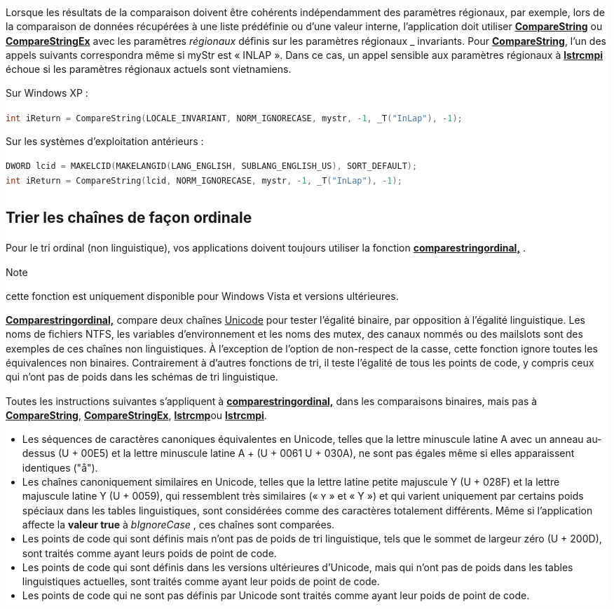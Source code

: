 Lorsque les résultats de la comparaison doivent être cohérents indépendamment des paramètres régionaux, par exemple, lors de la comparaison de données récupérées à une liste prédéfinie ou d’une valeur interne, l’application doit utiliser [**CompareString**](/windows/win32/api/stringapiset/nf-stringapiset-comparestringw) ou [**CompareStringEx**](/windows/desktop/api/Stringapiset/nf-stringapiset-comparestringex) avec les paramètres *régionaux* définis sur les paramètres régionaux \_ invariants. Pour [**CompareString**](/windows/win32/api/stringapiset/nf-stringapiset-comparestringw), l’un des appels suivants correspondra même si myStr est « INLAP ». Dans ce cas, un appel sensible aux paramètres régionaux à [**lstrcmpi**](/windows/win32/api/winbase/nf-winbase-lstrcmpia) échoue si les paramètres régionaux actuels sont vietnamiens.

Sur Windows XP :


```C++
int iReturn = CompareString(LOCALE_INVARIANT, NORM_IGNORECASE, mystr, -1, _T("InLap"), -1);
```



Sur les systèmes d’exploitation antérieurs :


```C++
DWORD lcid = MAKELCID(MAKELANGID(LANG_ENGLISH, SUBLANG_ENGLISH_US), SORT_DEFAULT);
int iReturn = CompareString(lcid, NORM_IGNORECASE, mystr, -1, _T("InLap"), -1);
```



## <a name="sort-strings-ordinally"></a>Trier les chaînes de façon ordinale

Pour le tri ordinal (non linguistique), vos applications doivent toujours utiliser la fonction [**comparestringordinal,**](/windows/desktop/api/Stringapiset/nf-stringapiset-comparestringordinal) .

> [!Note]  
> cette fonction est uniquement disponible pour Windows Vista et versions ultérieures.

 

[**Comparestringordinal,**](/windows/desktop/api/Stringapiset/nf-stringapiset-comparestringordinal) compare deux chaînes [Unicode](unicode.md) pour tester l’égalité binaire, par opposition à l’égalité linguistique. Les noms de fichiers NTFS, les variables d’environnement et les noms des mutex, des canaux nommés ou des mailslots sont des exemples de ces chaînes non linguistiques. À l’exception de l’option de non-respect de la casse, cette fonction ignore toutes les équivalences non binaires. Contrairement à d’autres fonctions de tri, il teste l’égalité de tous les points de code, y compris ceux qui n’ont pas de poids dans les schémas de tri linguistique.

Toutes les instructions suivantes s’appliquent à [**comparestringordinal,**](/windows/desktop/api/Stringapiset/nf-stringapiset-comparestringordinal) dans les comparaisons binaires, mais pas à [**CompareString**](/windows/win32/api/stringapiset/nf-stringapiset-comparestringw), [**CompareStringEx**](/windows/desktop/api/Stringapiset/nf-stringapiset-comparestringex), [**lstrcmp**](/windows/win32/api/winbase/nf-winbase-lstrcmpa)ou [**lstrcmpi**](/windows/win32/api/winbase/nf-winbase-lstrcmpia).

-   Les séquences de caractères canoniques équivalentes en Unicode, telles que la lettre minuscule latine A avec un anneau au-dessus (U + 00E5) et la lettre minuscule latine A + (U + 0061 U + 030A), ne sont pas égales même si elles apparaissent identiques ("å").
-   Les chaînes canoniquement similaires en Unicode, telles que la lettre latine petite majuscule Y (U + 028F) et la lettre majuscule latine Y (U + 0059), qui ressemblent très similaires (« ʏ » et « Y ») et qui varient uniquement par certains poids spéciaux dans les tables linguistiques, sont considérées comme des caractères totalement différents. Même si l’application affecte la **valeur true** à *bIgnoreCase* , ces chaînes sont comparées.
-   Les points de code qui sont définis mais n’ont pas de poids de tri linguistique, tels que le sommet de largeur zéro (U + 200D), sont traités comme ayant leurs poids de point de code.
-   Les points de code qui sont définis dans les versions ultérieures d’Unicode, mais qui n’ont pas de poids dans les tables linguistiques actuelles, sont traités comme ayant leur poids de point de code.
-   Les points de code qui ne sont pas définis par Unicode sont traités comme ayant leur poids de point de code.